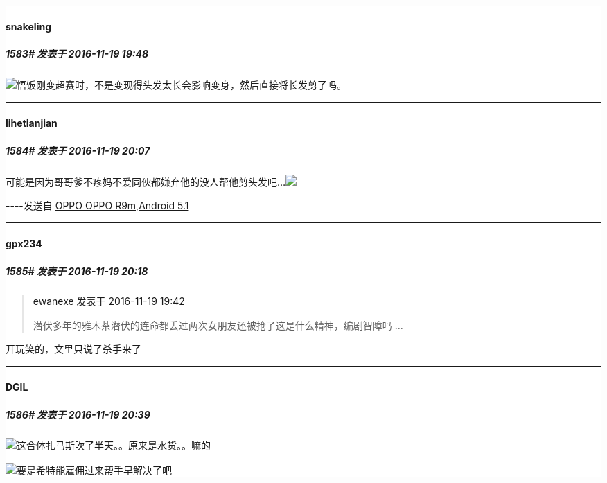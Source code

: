
*****

####  snakeling  
##### 1583#       发表于 2016-11-19 19:48



<img src="https://static.saraba1st.com/image/smiley/face/91.gif" referrerpolicy="no-referrer">悟饭刚变超赛时，不是变现得头发太长会影响变身，然后直接将长发剪了吗。







*****

####  lihetianjian  
##### 1584#       发表于 2016-11-19 20:07




可能是因为哥哥爹不疼妈不爱同伙都嫌弃他的没人帮他剪头发吧…<img src="https://static.saraba1st.com/image/smiley/face/00.gif" referrerpolicy="no-referrer">


----发送自 [OPPO OPPO R9m,Android 5.1](http://stage1.5j4m.com/?1.22)







*****

####  gpx234  
##### 1585#       发表于 2016-11-19 20:18



<blockquote><a href="httphttps://bbs.saraba1st.com/2b/forum.php?mod=redirect&amp;goto=findpost&amp;pid=34230350&amp;ptid=1115780" target="_blank">ewanexe 发表于 2016-11-19 19:42</a>

潜伏多年的雅木茶潜伏的连命都丢过两次女朋友还被抢了这是什么精神，编剧智障吗 ...</blockquote>
开玩笑的，文里只说了杀手来了







*****

####  DGIL  
##### 1586#       发表于 2016-11-19 20:39



<img src="https://static.saraba1st.com/image/smiley/face/149.gif" referrerpolicy="no-referrer">这合体扎马斯吹了半天。。原来是水货。。嘛的

<img src="https://static.saraba1st.com/image/smiley/face/149.gif" referrerpolicy="no-referrer">要是希特能雇佣过来帮手早解决了吧
